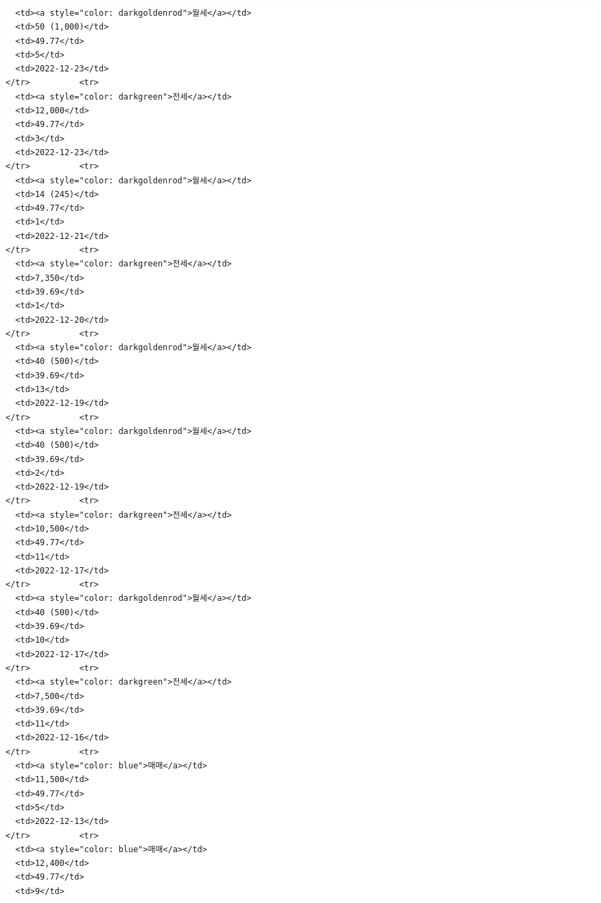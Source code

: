       <td><a style="color: darkgoldenrod">월세</a></td>
      <td>50 (1,000)</td>
      <td>49.77</td>
      <td>5</td>
      <td>2022-12-23</td>
    </tr>          <tr>
      <td><a style="color: darkgreen">전세</a></td>
      <td>12,000</td>
      <td>49.77</td>
      <td>3</td>
      <td>2022-12-23</td>
    </tr>          <tr>
      <td><a style="color: darkgoldenrod">월세</a></td>
      <td>14 (245)</td>
      <td>49.77</td>
      <td>1</td>
      <td>2022-12-21</td>
    </tr>          <tr>
      <td><a style="color: darkgreen">전세</a></td>
      <td>7,350</td>
      <td>39.69</td>
      <td>1</td>
      <td>2022-12-20</td>
    </tr>          <tr>
      <td><a style="color: darkgoldenrod">월세</a></td>
      <td>40 (500)</td>
      <td>39.69</td>
      <td>13</td>
      <td>2022-12-19</td>
    </tr>          <tr>
      <td><a style="color: darkgoldenrod">월세</a></td>
      <td>40 (500)</td>
      <td>39.69</td>
      <td>2</td>
      <td>2022-12-19</td>
    </tr>          <tr>
      <td><a style="color: darkgreen">전세</a></td>
      <td>10,500</td>
      <td>49.77</td>
      <td>11</td>
      <td>2022-12-17</td>
    </tr>          <tr>
      <td><a style="color: darkgoldenrod">월세</a></td>
      <td>40 (500)</td>
      <td>39.69</td>
      <td>10</td>
      <td>2022-12-17</td>
    </tr>          <tr>
      <td><a style="color: darkgreen">전세</a></td>
      <td>7,500</td>
      <td>39.69</td>
      <td>11</td>
      <td>2022-12-16</td>
    </tr>          <tr>
      <td><a style="color: blue">매매</a></td>
      <td>11,500</td>
      <td>49.77</td>
      <td>5</td>
      <td>2022-12-13</td>
    </tr>          <tr>
      <td><a style="color: blue">매매</a></td>
      <td>12,400</td>
      <td>49.77</td>
      <td>9</td>